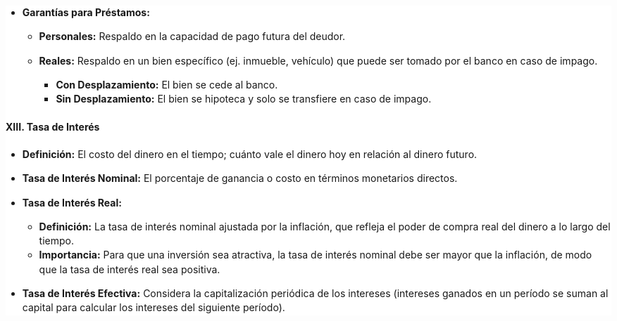 - **Garantías para Préstamos:**
    
    - **Personales:** Respaldo en la capacidad de pago futura del deudor.
    - **Reales:** Respaldo en un bien específico (ej. inmueble, vehículo) que puede ser tomado por el banco en caso de impago.
        
        - **Con Desplazamiento:** El bien se cede al banco.
        - **Sin Desplazamiento:** El bien se hipoteca y solo se transfiere en caso de impago.
        
    

#### **XIII. Tasa de Interés**

- **Definición:** El costo del dinero en el tiempo; cuánto vale el dinero hoy en relación al dinero futuro.
- **Tasa de Interés Nominal:** El porcentaje de ganancia o costo en términos monetarios directos.
- **Tasa de Interés Real:**
    
    - **Definición:** La tasa de interés nominal ajustada por la inflación, que refleja el poder de compra real del dinero a lo largo del tiempo.
    - **Importancia:** Para que una inversión sea atractiva, la tasa de interés nominal debe ser mayor que la inflación, de modo que la tasa de interés real sea positiva.
    
- **Tasa de Interés Efectiva:** Considera la capitalización periódica de los intereses (intereses ganados en un período se suman al capital para calcular los intereses del siguiente período).